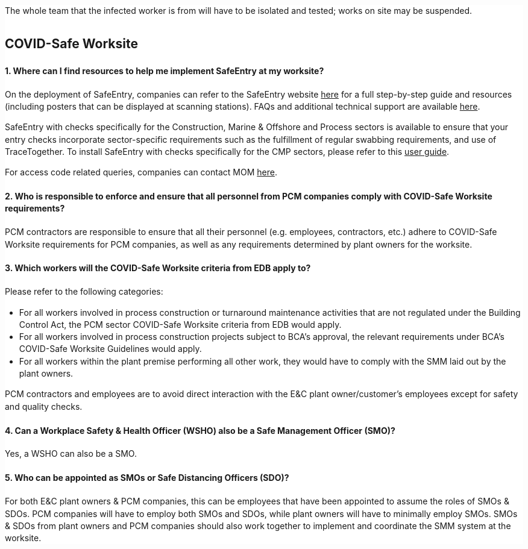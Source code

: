 The whole team that the infected worker is from will have to be isolated and tested; works on site may be suspended.


## **COVID-Safe Worksite**

#### **1. Where can I find resources to help me implement SafeEntry at my worksite?**
On the deployment of SafeEntry, companies can refer to the SafeEntry website <a href="https://www.safeentry.gov.sg/" target="_blank">here</a> for a full step-by-step guide and resources (including posters that can be displayed at scanning stations). FAQs and additional technical support are available <a href="https://support.safeentry.gov.sg/hc/en-us" target="_blank">here</a>. 

SafeEntry with checks specifically for the Construction, Marine & Offshore and Process sectors is available to ensure that your entry checks incorporate sector-specific requirements such as the fulfillment of regular swabbing requirements, and use of TraceTogether. To install SafeEntry with checks specifically for the CMP sectors, please refer to this <a href="https://go.gov.sg/safeentry-construction-sites-guide" target="_blank">user guide</a>.

For access code related queries, companies can contact MOM <a href="https://service2.mom.gov.sg/efeedback/Forms/eFeedback.aspx" target="_blank">here</a>.

#### **2. Who is responsible to enforce and ensure that all personnel from PCM companies comply with COVID-Safe Worksite requirements?**
PCM contractors are responsible to ensure that all their personnel (e.g. employees, contractors, etc.) adhere to COVID-Safe Worksite requirements for PCM companies, as well as any requirements determined by plant owners for the worksite.

#### **3. Which workers will the COVID-Safe Worksite criteria from EDB apply to?**
Please refer to the following categories:
- For all workers involved in process construction or turnaround maintenance activities that are not regulated under the Building Control Act, the PCM sector COVID-Safe Worksite criteria from EDB would apply.
- For all workers involved in process construction projects subject to BCA’s approval, the relevant requirements under BCA’s COVID-Safe Worksite Guidelines would apply.
- For all workers within the plant premise performing all other work, they would have to comply with the SMM laid out by the plant owners.

PCM contractors and employees are to avoid direct interaction with the E&C plant owner/customer’s employees except for safety and quality checks.

#### **4. Can a Workplace Safety & Health Officer (WSHO) also be a Safe Management Officer (SMO)?**
Yes, a WSHO can also be a SMO.

#### **5. Who can be appointed as SMOs or Safe Distancing Officers (SDO)?**
For both E&C plant owners & PCM companies, this can be employees that have been appointed to assume the roles of SMOs & SDOs. PCM companies will have to employ both SMOs and SDOs, while plant owners will have to minimally employ SMOs. SMOs & SDOs from plant owners and PCM companies should also work together to implement and coordinate the SMM system at the worksite.
